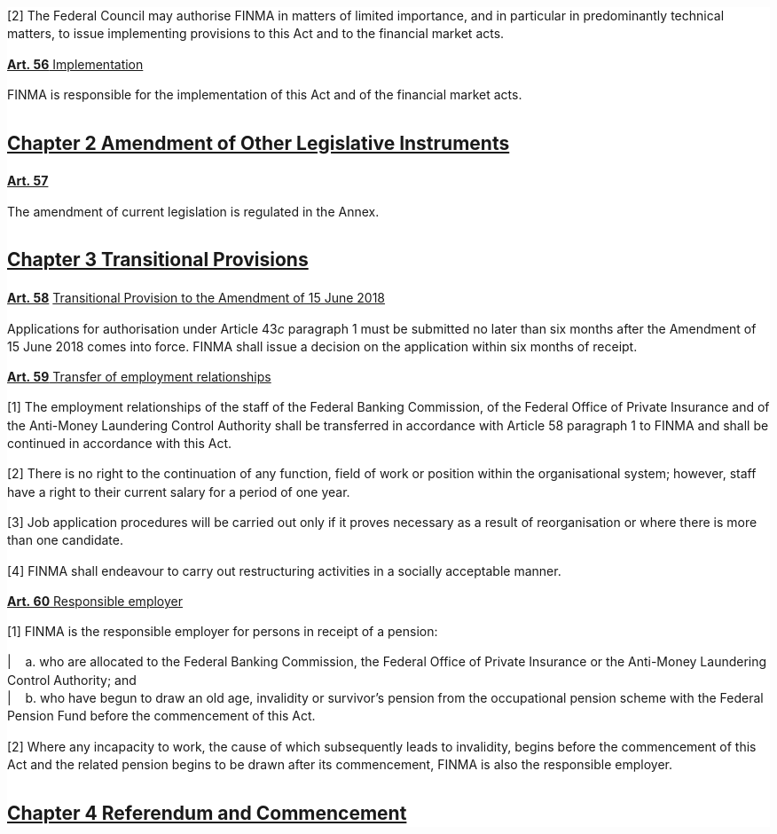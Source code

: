 [2] The Federal Council may authorise FINMA in matters of limited importance, and in particular in predominantly technical matters, to issue implementing provisions to this Act and to the financial market acts.

[**Art. 56** Implementation](https://www.fedlex.admin.ch/eli/cc/2008/736/en#art_56) 

FINMA is responsible for the implementation of this Act and of the financial market acts.

## [Chapter 2 Amendment of Other Legislative Instruments](https://www.fedlex.admin.ch/eli/cc/2008/736/en#tit_6/chap_2)

[**Art. 57**](https://www.fedlex.admin.ch/eli/cc/2008/736/en#art_57) 

The amendment of current legislation is regulated in the Annex.

## [Chapter 3 Transitional Provisions](https://www.fedlex.admin.ch/eli/cc/2008/736/en#tit_6/chap_3)

[**Art. 58**](https://www.fedlex.admin.ch/eli/cc/2008/736/en#art_58) [Transitional Provision to the Amendment of 15 June 2018](https://www.fedlex.admin.ch/eli/cc/2008/736/en#art_58) 

Applications for authorisation under Article 43*c* paragraph 1 must be submitted no later than six months after the Amendment of 15 June 2018 comes into force. FINMA shall issue a decision on the application within six months of receipt.

[**Art. 59** Transfer of employment relationships](https://www.fedlex.admin.ch/eli/cc/2008/736/en#art_59) 

[1] The employment relationships of the staff of the Federal Banking Commission, of the Federal Office of Private Insurance and of the Anti-Money Laundering Control Authority shall be transferred in accordance with Article 58 paragraph 1 to FINMA and shall be continued in accordance with this Act.

[2] There is no right to the continuation of any function, field of work or position within the organisational system; however, staff have a right to their current salary for a period of one year.

[3] Job application procedures will be carried out only if it proves necessary as a result of reorganisation or where there is more than one candidate.

[4] FINMA shall endeavour to carry out restructuring activities in a socially acceptable manner.

[**Art. 60** Responsible employer](https://www.fedlex.admin.ch/eli/cc/2008/736/en#art_60) 

[1] FINMA is the responsible employer for persons in receipt of a pension:


|    a. who are allocated to the Federal Banking Commission, the Federal Office of Private Insurance or the Anti-Money Laundering Control Authority; and  
|    b. who have begun to draw an old age, invalidity or survivor’s pension from the occupational pension scheme with the Federal Pension Fund before the commencement of this Act.

[2] Where any incapacity to work, the cause of which subsequently leads to invalidity, begins before the commencement of this Act and the related pension begins to be drawn after its commencement, FINMA is also the responsible employer.

## [Chapter 4 Referendum and Commencement](https://www.fedlex.admin.ch/eli/cc/2008/736/en#tit_6/chap_4)
